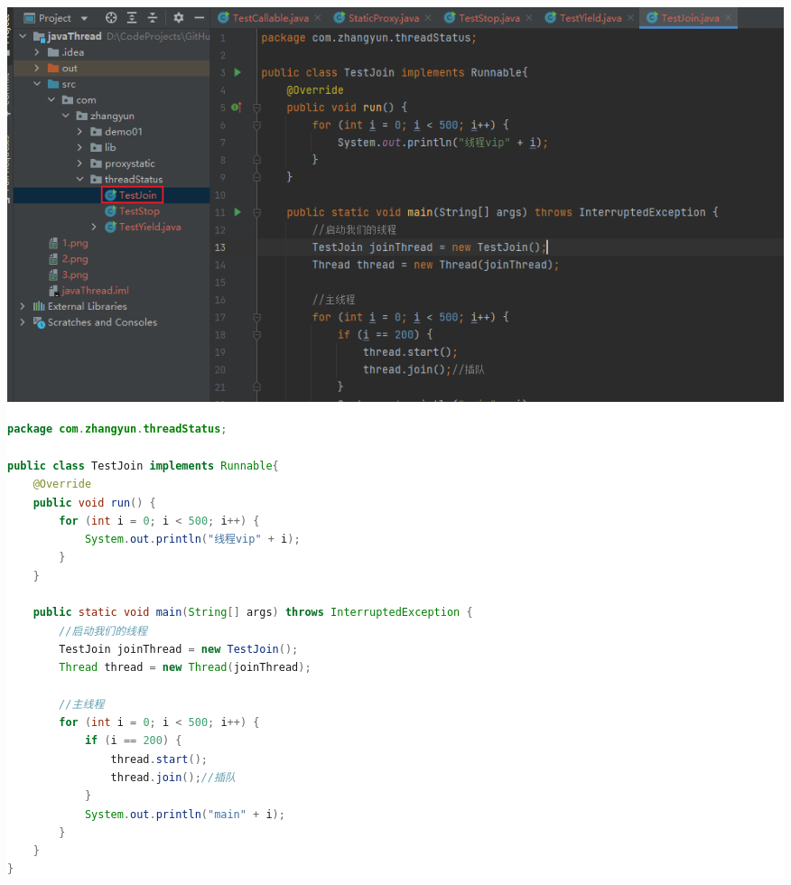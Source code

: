 ![image-20220310204052105](javaThread.assets/image-20220310204052105.png)

```java
package com.zhangyun.threadStatus;

public class TestJoin implements Runnable{
    @Override
    public void run() {
        for (int i = 0; i < 500; i++) {
            System.out.println("线程vip" + i);
        }
    }

    public static void main(String[] args) throws InterruptedException {
        //启动我们的线程
        TestJoin joinThread = new TestJoin();
        Thread thread = new Thread(joinThread);

        //主线程
        for (int i = 0; i < 500; i++) {
            if (i == 200) {
                thread.start();
                thread.join();//插队
            }
            System.out.println("main" + i);
        }
    }
}

```
